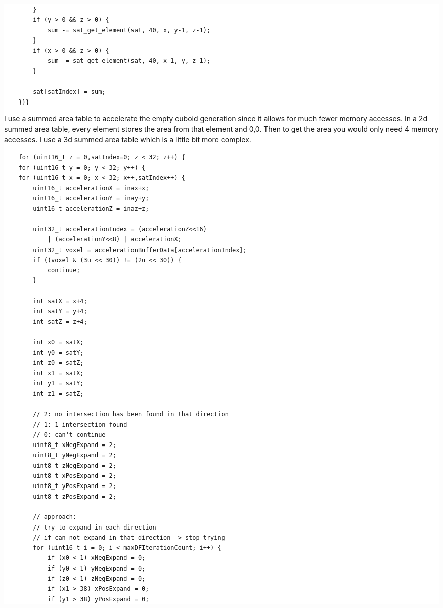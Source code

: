 ```
    	}
    	if (y > 0 && z > 0) {
    		sum -= sat_get_element(sat, 40, x, y-1, z-1);
    	}
    	if (x > 0 && z > 0) {
    		sum -= sat_get_element(sat, 40, x-1, y, z-1);
    	}
    	
    	sat[satIndex] = sum;
    }}}

```

I use a summed area table to accelerate the empty cuboid generation since it allows for much
fewer memory accesses. In a 2d summed area table, every element stores the area from that element and 0,0.
Then to get the area you would only need 4 memory accesses.
I use a 3d summed area table which is a little bit more complex.

```
    for (uint16_t z = 0,satIndex=0; z < 32; z++) {
    for (uint16_t y = 0; y < 32; y++) {
    for (uint16_t x = 0; x < 32; x++,satIndex++) {
        uint16_t accelerationX = inax+x;
        uint16_t accelerationY = inay+y;
        uint16_t accelerationZ = inaz+z;
        
        uint32_t accelerationIndex = (accelerationZ<<16)
            | (accelerationY<<8) | accelerationX;
        uint32_t voxel = accelerationBufferData[accelerationIndex];
        if ((voxel & (3u << 30)) != (2u << 30)) {
            continue;
        }

        int satX = x+4;
        int satY = y+4;
        int satZ = z+4;

        int x0 = satX;
        int y0 = satY;
        int z0 = satZ;
        int x1 = satX;
        int y1 = satY;
        int z1 = satZ;

        // 2: no intersection has been found in that direction
        // 1: 1 intersection found
        // 0: can't continue
        uint8_t xNegExpand = 2;
        uint8_t yNegExpand = 2;
        uint8_t zNegExpand = 2;
        uint8_t xPosExpand = 2;
        uint8_t yPosExpand = 2;
        uint8_t zPosExpand = 2;
        
        // approach:
        // try to expand in each direction
        // if can not expand in that direction -> stop trying
        for (uint16_t i = 0; i < maxDFIterationCount; i++) {
            if (x0 < 1) xNegExpand = 0;
            if (y0 < 1) yNegExpand = 0;
            if (z0 < 1) zNegExpand = 0;
            if (x1 > 38) xPosExpand = 0;
            if (y1 > 38) yPosExpand = 0;
```